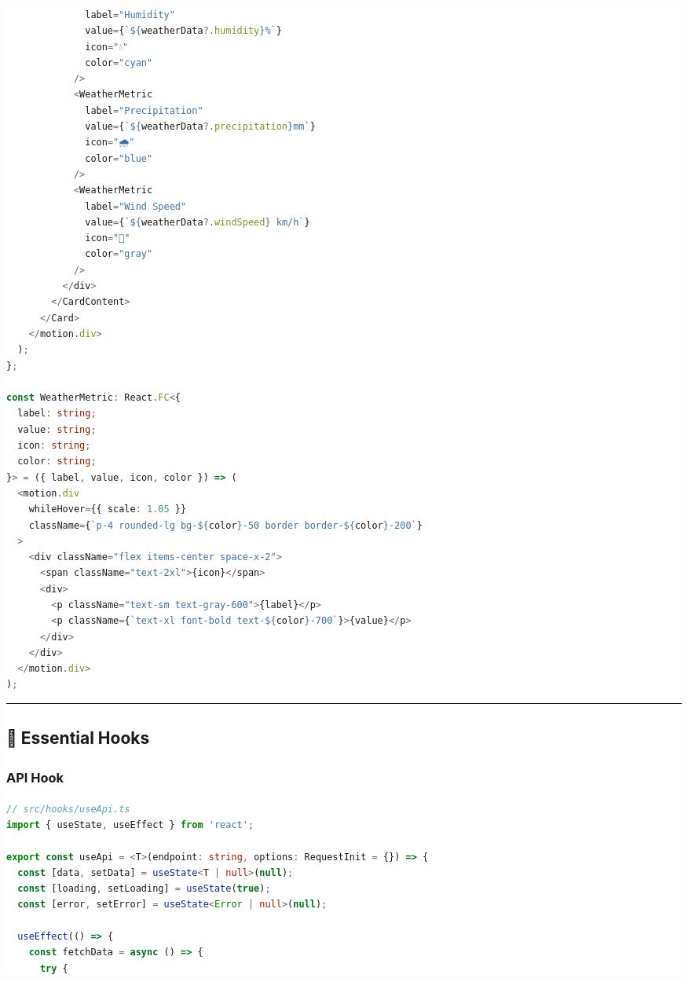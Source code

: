 ```typescript
              label="Humidity"
              value={`${weatherData?.humidity}%`}
              icon="💧"
              color="cyan"
            />
            <WeatherMetric
              label="Precipitation"
              value={`${weatherData?.precipitation}mm`}
              icon="🌧️"
              color="blue"
            />
            <WeatherMetric
              label="Wind Speed"
              value={`${weatherData?.windSpeed} km/h`}
              icon="💨"
              color="gray"
            />
          </div>
        </CardContent>
      </Card>
    </motion.div>
  );
};

const WeatherMetric: React.FC<{
  label: string;
  value: string;
  icon: string;
  color: string;
}> = ({ label, value, icon, color }) => (
  <motion.div
    whileHover={{ scale: 1.05 }}
    className={`p-4 rounded-lg bg-${color}-50 border border-${color}-200`}
  >
    <div className="flex items-center space-x-2">
      <span className="text-2xl">{icon}</span>
      <div>
        <p className="text-sm text-gray-600">{label}</p>
        <p className={`text-xl font-bold text-${color}-700`}>{value}</p>
      </div>
    </div>
  </motion.div>
);
```

---

## 🔧 **Essential Hooks**

### **API Hook**
```typescript
// src/hooks/useApi.ts
import { useState, useEffect } from 'react';

export const useApi = <T>(endpoint: string, options: RequestInit = {}) => {
  const [data, setData] = useState<T | null>(null);
  const [loading, setLoading] = useState(true);
  const [error, setError] = useState<Error | null>(null);

  useEffect(() => {
    const fetchData = async () => {
      try {
```